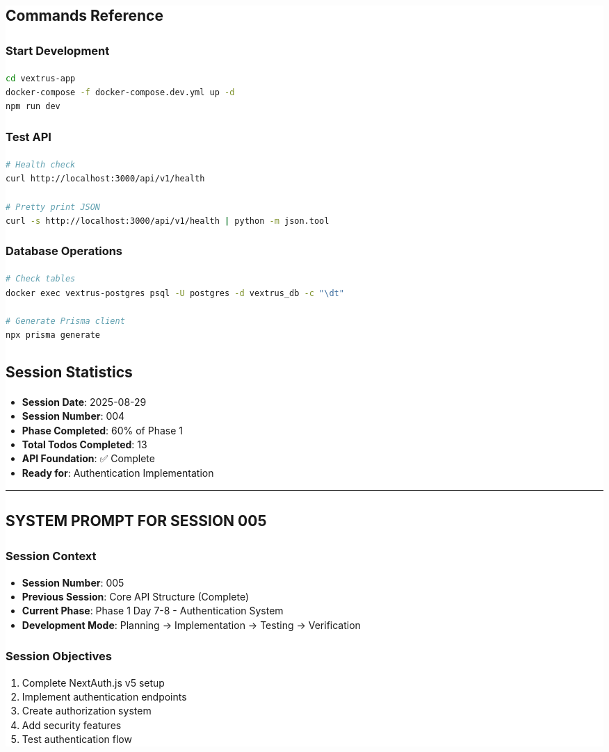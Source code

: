 ## Commands Reference

### Start Development
```bash
cd vextrus-app
docker-compose -f docker-compose.dev.yml up -d
npm run dev
```

### Test API
```bash
# Health check
curl http://localhost:3000/api/v1/health

# Pretty print JSON
curl -s http://localhost:3000/api/v1/health | python -m json.tool
```

### Database Operations
```bash
# Check tables
docker exec vextrus-postgres psql -U postgres -d vextrus_db -c "\dt"

# Generate Prisma client
npx prisma generate
```

## Session Statistics
- **Session Date**: 2025-08-29
- **Session Number**: 004
- **Phase Completed**: 60% of Phase 1
- **Total Todos Completed**: 13
- **API Foundation**: ✅ Complete
- **Ready for**: Authentication Implementation

---

## SYSTEM PROMPT FOR SESSION 005

### Session Context
- **Session Number**: 005
- **Previous Session**: Core API Structure (Complete)
- **Current Phase**: Phase 1 Day 7-8 - Authentication System
- **Development Mode**: Planning → Implementation → Testing → Verification

### Session Objectives
1. Complete NextAuth.js v5 setup
2. Implement authentication endpoints
3. Create authorization system
4. Add security features
5. Test authentication flow

